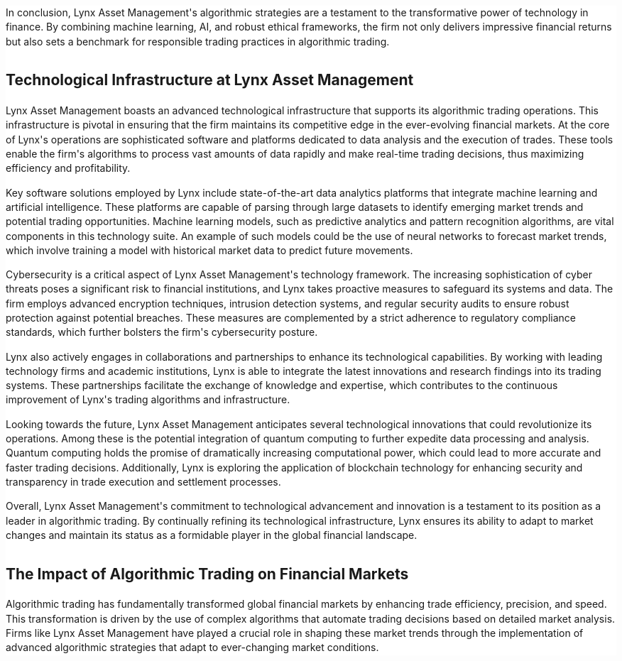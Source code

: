 In conclusion, Lynx Asset Management's algorithmic strategies are a testament to the transformative power of technology in finance. By combining machine learning, AI, and robust ethical frameworks, the firm not only delivers impressive financial returns but also sets a benchmark for responsible trading practices in algorithmic trading.


## Technological Infrastructure at Lynx Asset Management

Lynx Asset Management boasts an advanced technological infrastructure that supports its algorithmic trading operations. This infrastructure is pivotal in ensuring that the firm maintains its competitive edge in the ever-evolving financial markets. At the core of Lynx's operations are sophisticated software and platforms dedicated to data analysis and the execution of trades. These tools enable the firm's algorithms to process vast amounts of data rapidly and make real-time trading decisions, thus maximizing efficiency and profitability.

Key software solutions employed by Lynx include state-of-the-art data analytics platforms that integrate machine learning and artificial intelligence. These platforms are capable of parsing through large datasets to identify emerging market trends and potential trading opportunities. Machine learning models, such as predictive analytics and pattern recognition algorithms, are vital components in this technology suite. An example of such models could be the use of neural networks to forecast market trends, which involve training a model with historical market data to predict future movements.

Cybersecurity is a critical aspect of Lynx Asset Management's technology framework. The increasing sophistication of cyber threats poses a significant risk to financial institutions, and Lynx takes proactive measures to safeguard its systems and data. The firm employs advanced encryption techniques, intrusion detection systems, and regular security audits to ensure robust protection against potential breaches. These measures are complemented by a strict adherence to regulatory compliance standards, which further bolsters the firm's cybersecurity posture.

Lynx also actively engages in collaborations and partnerships to enhance its technological capabilities. By working with leading technology firms and academic institutions, Lynx is able to integrate the latest innovations and research findings into its trading systems. These partnerships facilitate the exchange of knowledge and expertise, which contributes to the continuous improvement of Lynx's trading algorithms and infrastructure.

Looking towards the future, Lynx Asset Management anticipates several technological innovations that could revolutionize its operations. Among these is the potential integration of quantum computing to further expedite data processing and analysis. Quantum computing holds the promise of dramatically increasing computational power, which could lead to more accurate and faster trading decisions. Additionally, Lynx is exploring the application of blockchain technology for enhancing security and transparency in trade execution and settlement processes.

Overall, Lynx Asset Management's commitment to technological advancement and innovation is a testament to its position as a leader in algorithmic trading. By continually refining its technological infrastructure, Lynx ensures its ability to adapt to market changes and maintain its status as a formidable player in the global financial landscape.


## The Impact of Algorithmic Trading on Financial Markets

Algorithmic trading has fundamentally transformed global financial markets by enhancing trade efficiency, precision, and speed. This transformation is driven by the use of complex algorithms that automate trading decisions based on detailed market analysis. Firms like Lynx Asset Management have played a crucial role in shaping these market trends through the implementation of advanced algorithmic strategies that adapt to ever-changing market conditions.

